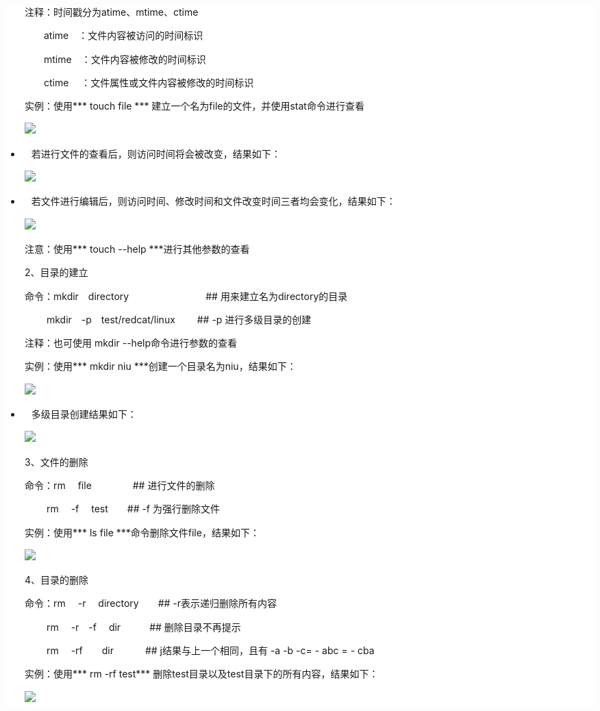　　注释：时间戳分为atime、mtime、ctime

　　　　atime　：文件内容被访问的时间标识

　　　　mtime　：文件内容被修改的时间标识

　　　　ctime　 ：文件属性或文件内容被修改的时间标识

　　实例：使用*** touch file *** 建立一个名为file的文件，并使用stat命令进行查看

　　![](https://images2018.cnblogs.com/blog/1438668/201807/1438668-20180716191242211-1069722524.png)

-   　若进行文件的查看后，则访问时间将会被改变，结果如下：

　　![](https://images2018.cnblogs.com/blog/1438668/201807/1438668-20180716191629214-2046658304.png)

-   　若文件进行编辑后，则访问时间、修改时间和文件改变时间三者均会变化，结果如下：

　　![](https://images2018.cnblogs.com/blog/1438668/201807/1438668-20180716192012796-193555712.png)

　　注意：使用*** touch --help ***进行其他参数的查看

　　2、目录的建立

　　命令：mkdir　directory　　　　　　　　## 用来建立名为directory的目录

　　　　 mkdir　-p　test/redcat/linux　　 ## -p 进行多级目录的创建

　　注释：也可使用 mkdir --help命令进行参数的查看

　　实例：使用*** mkdir niu ***创建一个目录名为niu，结果如下：

　　![](https://images2018.cnblogs.com/blog/1438668/201807/1438668-20180716192938835-574407116.png)

-   　多级目录创建结果如下：

　　![](https://images2018.cnblogs.com/blog/1438668/201807/1438668-20180716193136101-657056986.png)

　　3、文件的删除

　　命令：rm 　file　　　　 ## 进行文件的删除

　　　　 rm 　-f 　test　　## -f 为强行删除文件

　　实例：使用*** ls file ***命令删除文件file，结果如下：

　　![](https://images2018.cnblogs.com/blog/1438668/201807/1438668-20180716193719450-1436996021.png)

　　4、目录的删除

　　命令：rm 　-r 　directory　　## -r表示递归删除所有内容

　　　　 rm　 -r　-f 　dir　　　## 删除目录不再提示

　　　　 rm 　-rf　　dir　　　 ## j结果与上一个相同，且有 -a -b -c= - abc = - cba　

　　实例：使用*** rm -rf test*** 删除test目录以及test目录下的所有内容，结果如下：

　　![](https://images2018.cnblogs.com/blog/1438668/201807/1438668-20180716194551519-1288801399.png)
